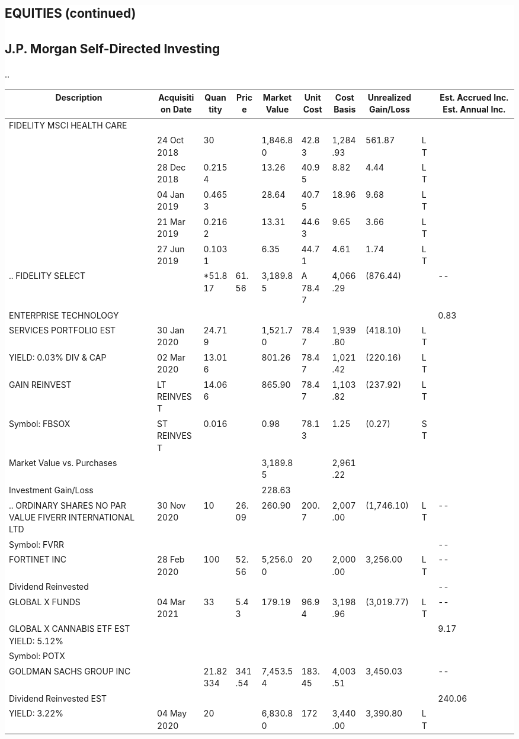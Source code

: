 ## EQUITIES (continued)

## J.P. Morgan Self-Directed Investing

..

| Description                                              | Acquisition Date   | Quantity   | Price   | Market Value   | Unit Cost   | Cost Basis   | Unrealized  Gain/Loss   |    | Est. Accrued Inc. Est. Annual Inc.   |
|----------------------------------------------------------|--------------------|------------|---------|----------------|-------------|--------------|-------------------------|----|--------------------------------------|
| FIDELITY MSCI HEALTH CARE                                |                    |            |         |                |             |              |                         |    |                                      |
|                                                          | 24 Oct 2018        | 30         |         | 1,846.80       | 42.83       | 1,284.93     | 561.87                  | LT |                                      |
|                                                          | 28 Dec 2018        | 0.2154     |         | 13.26          | 40.95       | 8.82         | 4.44                    | LT |                                      |
|                                                          | 04 Jan 2019        | 0.4653     |         | 28.64          | 40.75       | 18.96        | 9.68                    | LT |                                      |
|                                                          | 21 Mar 2019        | 0.2162     |         | 13.31          | 44.63       | 9.65         | 3.66                    | LT |                                      |
|                                                          | 27 Jun 2019        | 0.1031     |         | 6.35           | 44.71       | 4.61         | 1.74                    | LT |                                      |
| .. FIDELITY SELECT                                       |                    | *51.817    | 61.56   | 3,189.85       | A 78.47     | 4,066.29     | (876.44)                |    | --                                   |
| ENTERPRISE TECHNOLOGY                                    |                    |            |         |                |             |              |                         |    | 0.83                                 |
| SERVICES PORTFOLIO EST                                   | 30 Jan 2020        | 24.719     |         | 1,521.70       | 78.47       | 1,939.80     | (418.10)                | LT |                                      |
| YIELD: 0.03% DIV & CAP                                   | 02 Mar 2020        | 13.016     |         | 801.26         | 78.47       | 1,021.42     | (220.16)                | LT |                                      |
| GAIN REINVEST                                            | LT REINVEST        | 14.066     |         | 865.90         | 78.47       | 1,103.82     | (237.92)                | LT |                                      |
| Symbol: FBSOX                                            | ST REINVEST        | 0.016      |         | 0.98           | 78.13       | 1.25         | (0.27)                  | ST |                                      |
| Market Value vs. Purchases                               |                    |            |         | 3,189.85       |             | 2,961.22     |                         |    |                                      |
| Investment Gain/Loss                                     |                    |            |         | 228.63         |             |              |                         |    |                                      |
| .. ORDINARY SHARES NO PAR VALUE FIVERR INTERNATIONAL LTD | 30 Nov 2020        | 10         | 26.09   | 260.90         | 200.7       | 2,007.00     | (1,746.10)              | LT | --                                   |
| Symbol: FVRR                                             |                    |            |         |                |             |              |                         |    | --                                   |
| FORTINET INC                                             | 28 Feb 2020        | 100        | 52.56   | 5,256.00       | 20          | 2,000.00     | 3,256.00                | LT | --                                   |
| Dividend Reinvested                                      |                    |            |         |                |             |              |                         |    | --                                   |
| GLOBAL X FUNDS                                           | 04 Mar 2021        | 33         | 5.43    | 179.19         | 96.94       | 3,198.96     | (3,019.77)              | LT | --                                   |
| GLOBAL X CANNABIS ETF EST YIELD: 5.12%                   |                    |            |         |                |             |              |                         |    | 9.17                                 |
| Symbol: POTX                                             |                    |            |         |                |             |              |                         |    |                                      |
| GOLDMAN SACHS GROUP INC                                  |                    | 21.82334   | 341.54  | 7,453.54       | 183.45      | 4,003.51     | 3,450.03                |    | --                                   |
| Dividend Reinvested EST                                  |                    |            |         |                |             |              |                         |    | 240.06                               |
| YIELD: 3.22%                                             | 04 May 2020        | 20         |         | 6,830.80       | 172         | 3,440.00     | 3,390.80                | LT |                                      |